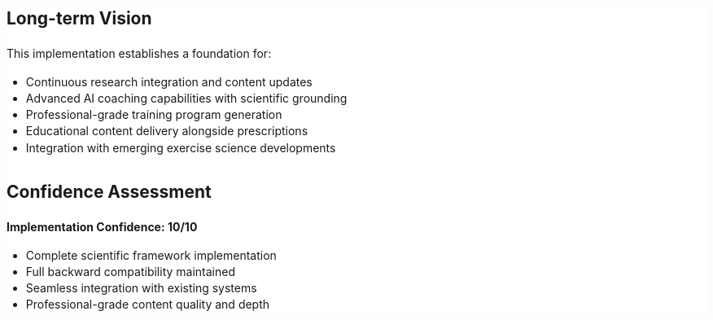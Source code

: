 ## Long-term Vision
This implementation establishes a foundation for:
- Continuous research integration and content updates
- Advanced AI coaching capabilities with scientific grounding
- Professional-grade training program generation
- Educational content delivery alongside prescriptions
- Integration with emerging exercise science developments

## Confidence Assessment
**Implementation Confidence: 10/10**
- Complete scientific framework implementation
- Full backward compatibility maintained
- Seamless integration with existing systems
- Professional-grade content quality and depth 